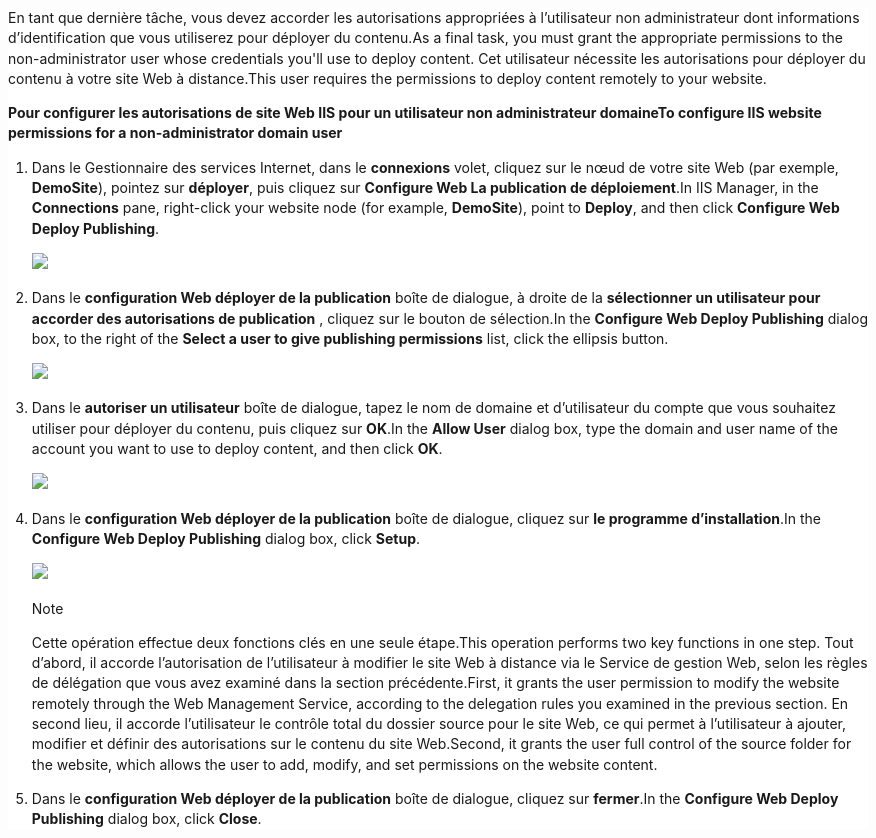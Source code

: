 <span data-ttu-id="0c99c-287">En tant que dernière tâche, vous devez accorder les autorisations appropriées à l’utilisateur non administrateur dont informations d’identification que vous utiliserez pour déployer du contenu.</span><span class="sxs-lookup"><span data-stu-id="0c99c-287">As a final task, you must grant the appropriate permissions to the non-administrator user whose credentials you'll use to deploy content.</span></span> <span data-ttu-id="0c99c-288">Cet utilisateur nécessite les autorisations pour déployer du contenu à votre site Web à distance.</span><span class="sxs-lookup"><span data-stu-id="0c99c-288">This user requires the permissions to deploy content remotely to your website.</span></span>

<span data-ttu-id="0c99c-289">**Pour configurer les autorisations de site Web IIS pour un utilisateur non administrateur domaine**</span><span class="sxs-lookup"><span data-stu-id="0c99c-289">**To configure IIS website permissions for a non-administrator domain user**</span></span>

1. <span data-ttu-id="0c99c-290">Dans le Gestionnaire des services Internet, dans le **connexions** volet, cliquez sur le nœud de votre site Web (par exemple, **DemoSite**), pointez sur **déployer**, puis cliquez sur **Configure Web La publication de déploiement**.</span><span class="sxs-lookup"><span data-stu-id="0c99c-290">In IIS Manager, in the **Connections** pane, right-click your website node (for example, **DemoSite**), point to **Deploy**, and then click **Configure Web Deploy Publishing**.</span></span>

    ![](configuring-a-web-server-for-web-deploy-publishing-web-deploy-handler/_static/image16.png)
2. <span data-ttu-id="0c99c-291">Dans le **configuration Web déployer de la publication** boîte de dialogue, à droite de la **sélectionner un utilisateur pour accorder des autorisations de publication** , cliquez sur le bouton de sélection.</span><span class="sxs-lookup"><span data-stu-id="0c99c-291">In the **Configure Web Deploy Publishing** dialog box, to the right of the **Select a user to give publishing permissions** list, click the ellipsis button.</span></span>

    ![](configuring-a-web-server-for-web-deploy-publishing-web-deploy-handler/_static/image17.png)
3. <span data-ttu-id="0c99c-292">Dans le **autoriser un utilisateur** boîte de dialogue, tapez le nom de domaine et d’utilisateur du compte que vous souhaitez utiliser pour déployer du contenu, puis cliquez sur **OK**.</span><span class="sxs-lookup"><span data-stu-id="0c99c-292">In the **Allow User** dialog box, type the domain and user name of the account you want to use to deploy content, and then click **OK**.</span></span>

    ![](configuring-a-web-server-for-web-deploy-publishing-web-deploy-handler/_static/image18.png)
4. <span data-ttu-id="0c99c-293">Dans le **configuration Web déployer de la publication** boîte de dialogue, cliquez sur **le programme d’installation**.</span><span class="sxs-lookup"><span data-stu-id="0c99c-293">In the **Configure Web Deploy Publishing** dialog box, click **Setup**.</span></span>

    ![](configuring-a-web-server-for-web-deploy-publishing-web-deploy-handler/_static/image19.png)

    > [!NOTE]
    > <span data-ttu-id="0c99c-294">Cette opération effectue deux fonctions clés en une seule étape.</span><span class="sxs-lookup"><span data-stu-id="0c99c-294">This operation performs two key functions in one step.</span></span> <span data-ttu-id="0c99c-295">Tout d’abord, il accorde l’autorisation de l’utilisateur à modifier le site Web à distance via le Service de gestion Web, selon les règles de délégation que vous avez examiné dans la section précédente.</span><span class="sxs-lookup"><span data-stu-id="0c99c-295">First, it grants the user permission to modify the website remotely through the Web Management Service, according to the delegation rules you examined in the previous section.</span></span> <span data-ttu-id="0c99c-296">En second lieu, il accorde l’utilisateur le contrôle total du dossier source pour le site Web, ce qui permet à l’utilisateur à ajouter, modifier et définir des autorisations sur le contenu du site Web.</span><span class="sxs-lookup"><span data-stu-id="0c99c-296">Second, it grants the user full control of the source folder for the website, which allows the user to add, modify, and set permissions on the website content.</span></span>
5. <span data-ttu-id="0c99c-297">Dans le **configuration Web déployer de la publication** boîte de dialogue, cliquez sur **fermer**.</span><span class="sxs-lookup"><span data-stu-id="0c99c-297">In the **Configure Web Deploy Publishing** dialog box, click **Close**.</span></span>
